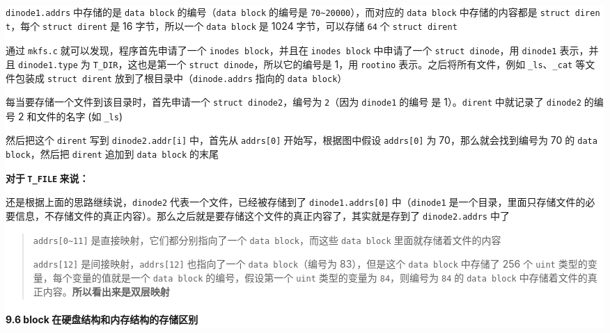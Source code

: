 `dinode1.addrs` 中存储的是 `data block` 的编号（`data block` 的编号是 `70~20000`），而对应的 `data block` 中存储的内容都是 `struct dirent`，每个 `struct dirent` 是 16 字节，所以一个 `data block` 是 1024 字节，可以存储 `64` 个 `struct dirent`

通过 `mkfs.c` 就可以发现，程序首先申请了一个 `inodes block`，并且在 `inodes block` 中申请了一个 `struct dinode`，用 `dinode1` 表示，并且 `dinode1.type` 为 `T_DIR`，这也是第一个 `struct dinode`，所以它的编号是 1，用 `rootino` 表示。之后将所有文件，例如 `_ls`、`_cat` 等文件包装成 `struct dirent` 放到了根目录中（`dinode.addrs` 指向的 `data block`）

每当要存储一个文件到该目录时，首先申请一个 `struct dinode2`，编号为 `2`（因为 `dinode1` 的编号 是 1）。`dirent` 中就记录了 `dinode2` 的编号 2 和文件的名字 (如 `_ls`)

然后把这个 `dirent` 写到 `dinode2.addr[i]` 中，首先从 `addrs[0]` 开始写，根据图中假设 `addrs[0]` 为 70，那么就会找到编号为 70 的 `data block`，然后把 `dirent` 追加到 `data block` 的末尾

**对于 `T_FILE` 来说：**

还是根据上面的思路继续说，`dinode2` 代表一个文件，已经被存储到了 `dinode1.addrs[0]` 中（`dinode1` 是一个目录，里面只存储文件的必要信息，不存储文件的真正内容）。那么之后就是要存储这个文件的真正内容了，其实就是存到了 `dinode2.addrs` 中了

> `addrs[0~11]` 是直接映射，它们都分别指向了一个 `data block`，而这些 `data block` 里面就存储着文件的内容
>
> `addrs[12]` 是间接映射，`addrs[12]` 也指向了一个 `data block`（编号为 83），但是这个 `data block` 中存储了 256 个 `uint` 类型的变量，每个变量的值就是一个 `data block` 的编号，假设第一个 `uint` 类型的变量为 `84`，则编号为 `84` 的 `data block` 中存储着文件的真正内容。**所以看出来是双层映射**



#### 9.6 block 在硬盘结构和内存结构的存储区别

